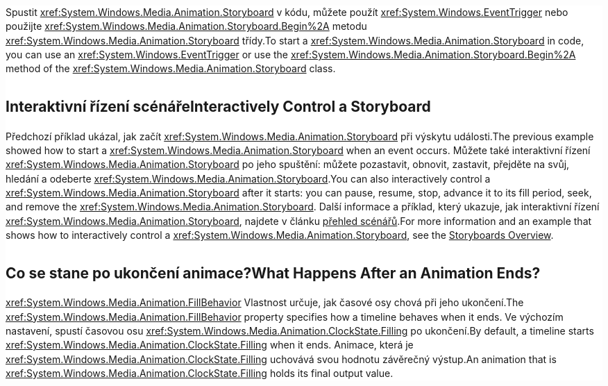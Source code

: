 <span data-ttu-id="55b5f-298">Spustit <xref:System.Windows.Media.Animation.Storyboard> v kódu, můžete použít <xref:System.Windows.EventTrigger> nebo použijte <xref:System.Windows.Media.Animation.Storyboard.Begin%2A> metodu <xref:System.Windows.Media.Animation.Storyboard> třídy.</span><span class="sxs-lookup"><span data-stu-id="55b5f-298">To start a <xref:System.Windows.Media.Animation.Storyboard> in code, you can use an <xref:System.Windows.EventTrigger> or use the <xref:System.Windows.Media.Animation.Storyboard.Begin%2A> method of the <xref:System.Windows.Media.Animation.Storyboard> class.</span></span>

<a name="controllingstoryboards"></a>

## <a name="interactively-control-a-storyboard"></a><span data-ttu-id="55b5f-299">Interaktivní řízení scénáře</span><span class="sxs-lookup"><span data-stu-id="55b5f-299">Interactively Control a Storyboard</span></span>

<span data-ttu-id="55b5f-300">Předchozí příklad ukázal, jak začít <xref:System.Windows.Media.Animation.Storyboard> při výskytu události.</span><span class="sxs-lookup"><span data-stu-id="55b5f-300">The previous example showed how to start a <xref:System.Windows.Media.Animation.Storyboard> when an event occurs.</span></span> <span data-ttu-id="55b5f-301">Můžete také interaktivní řízení <xref:System.Windows.Media.Animation.Storyboard> po jeho spuštění: můžete pozastavit, obnovit, zastavit, přejděte na svůj, hledání a odeberte <xref:System.Windows.Media.Animation.Storyboard>.</span><span class="sxs-lookup"><span data-stu-id="55b5f-301">You can also interactively control a <xref:System.Windows.Media.Animation.Storyboard> after it starts: you can pause, resume, stop, advance it to its fill period, seek, and remove the <xref:System.Windows.Media.Animation.Storyboard>.</span></span> <span data-ttu-id="55b5f-302">Další informace a příklad, který ukazuje, jak interaktivní řízení <xref:System.Windows.Media.Animation.Storyboard>, najdete v článku [přehled scénářů](storyboards-overview.md).</span><span class="sxs-lookup"><span data-stu-id="55b5f-302">For more information and an example that shows how to interactively control a <xref:System.Windows.Media.Animation.Storyboard>, see the [Storyboards Overview](storyboards-overview.md).</span></span>

<a name="fillbehaviorsection"></a>

## <a name="what-happens-after-an-animation-ends"></a><span data-ttu-id="55b5f-303">Co se stane po ukončení animace?</span><span class="sxs-lookup"><span data-stu-id="55b5f-303">What Happens After an Animation Ends?</span></span>

<span data-ttu-id="55b5f-304"><xref:System.Windows.Media.Animation.FillBehavior> Vlastnost určuje, jak časové osy chová při jeho ukončení.</span><span class="sxs-lookup"><span data-stu-id="55b5f-304">The <xref:System.Windows.Media.Animation.FillBehavior> property specifies how a timeline behaves when it ends.</span></span> <span data-ttu-id="55b5f-305">Ve výchozím nastavení, spustí časovou osu <xref:System.Windows.Media.Animation.ClockState.Filling> po ukončení.</span><span class="sxs-lookup"><span data-stu-id="55b5f-305">By default, a timeline starts <xref:System.Windows.Media.Animation.ClockState.Filling> when it ends.</span></span> <span data-ttu-id="55b5f-306">Animace, která je <xref:System.Windows.Media.Animation.ClockState.Filling> uchovává svou hodnotu závěrečný výstup.</span><span class="sxs-lookup"><span data-stu-id="55b5f-306">An animation that is <xref:System.Windows.Media.Animation.ClockState.Filling> holds its final output value.</span></span>
